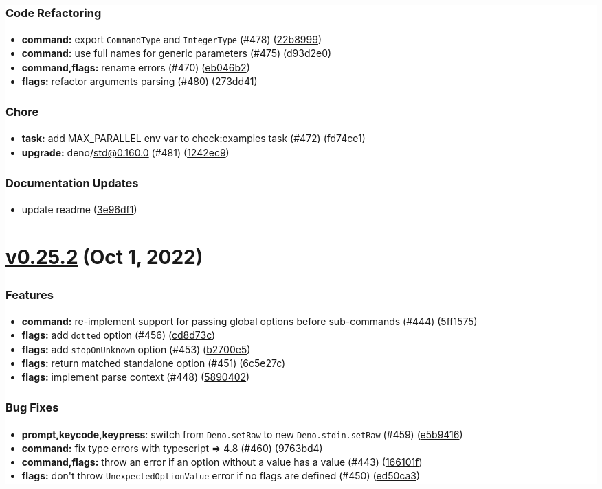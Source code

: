 ### Code Refactoring

- **command:** export `CommandType` and `IntegerType` (#478)
  ([22b8999](https://github.com/c4spar/deno-cliffy/commit/22b8999))
- **command:** use full names for generic parameters (#475)
  ([d93d2e0](https://github.com/c4spar/deno-cliffy/commit/d93d2e0))
- **command,flags:** rename errors (#470)
  ([eb046b2](https://github.com/c4spar/deno-cliffy/commit/eb046b2))
- **flags:** refactor arguments parsing (#480)
  ([273dd41](https://github.com/c4spar/deno-cliffy/commit/273dd41))

### Chore

- **task:** add MAX_PARALLEL env var to check:examples task (#472)
  ([fd74ce1](https://github.com/c4spar/deno-cliffy/commit/fd74ce1))
- **upgrade:** deno/std@0.160.0 (#481)
  ([1242ec9](https://github.com/c4spar/deno-cliffy/commit/1242ec9))

### Documentation Updates

- update readme
  ([3e96df1](https://github.com/c4spar/deno-cliffy/commit/3e96df1))

# [v0.25.2](https://github.com/c4spar/deno-cliffy/compare/v0.25.1...v0.25.2) (Oct 1, 2022)

### Features

- **command:** re-implement support for passing global options before
  sub-commands (#444)
  ([5ff1575](https://github.com/c4spar/deno-cliffy/commit/5ff1575))
- **flags:** add `dotted` option (#456)
  ([cd8d73c](https://github.com/c4spar/deno-cliffy/commit/cd8d73c))
- **flags:** add `stopOnUnknown` option (#453)
  ([b2700e5](https://github.com/c4spar/deno-cliffy/commit/b2700e5))
- **flags:** return matched standalone option (#451)
  ([6c5e27c](https://github.com/c4spar/deno-cliffy/commit/6c5e27c))
- **flags:** implement parse context (#448)
  ([5890402](https://github.com/c4spar/deno-cliffy/commit/5890402))

### Bug Fixes

- **prompt,keycode,keypress**: switch from `Deno.setRaw` to new
  `Deno.stdin.setRaw` (#459)
  ([e5b9416](https://github.com/c4spar/deno-cliffy/commit/e5b9416))
- **command:** fix type errors with typescript => 4.8 (#460)
  ([9763bd4](https://github.com/c4spar/deno-cliffy/commit/9763bd4))
- **command,flags:** throw an error if an option without a value has a value
  (#443) ([166101f](https://github.com/c4spar/deno-cliffy/commit/166101f))
- **flags:** don't throw `UnexpectedOptionValue` error if no flags are defined
  (#450) ([ed50ca3](https://github.com/c4spar/deno-cliffy/commit/ed50ca3))
